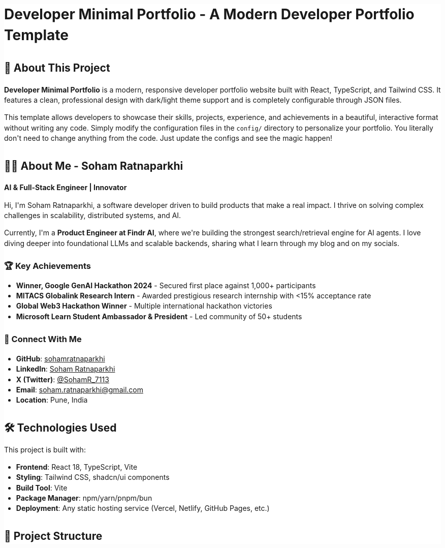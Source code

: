 # Developer Minimal Portfolio - A Modern Developer Portfolio Template

## 🚀 About This Project

**Developer Minimal Portfolio** is a modern, responsive developer portfolio website built with React, TypeScript, and Tailwind CSS. It features a clean, professional design with dark/light theme support and is completely configurable through JSON files.

This template allows developers to showcase their skills, projects, experience, and achievements in a beautiful, interactive format without writing any code. Simply modify the configuration files in the `config/` directory to personalize your portfolio. You literally don't need to change anything from the code. Just update the configs and see the magic happen!

## 👨‍💻 About Me - Soham Ratnaparkhi

**AI & Full-Stack Engineer | Innovator**

Hi, I'm Soham Ratnaparkhi, a software developer driven to build products that make a real impact. I thrive on solving complex challenges in scalability, distributed systems, and AI.

Currently, I'm a **Product Engineer at Findr AI**, where we're building the strongest search/retrieval engine for AI agents. I love diving deeper into foundational LLMs and scalable backends, sharing what I learn through my blog and on my socials.

### 🏆 Key Achievements

- **Winner, Google GenAI Hackathon 2024** - Secured first place against 1,000+ participants
- **MITACS Globalink Research Intern** - Awarded prestigious research internship with <15% acceptance rate
- **Global Web3 Hackathon Winner** - Multiple international hackathon victories
- **Microsoft Learn Student Ambassador & President** - Led community of 50+ students

### 🔗 Connect With Me

- **GitHub**: [sohamratnaparkhi](https://github.com/sohamratnaparkhi)
- **LinkedIn**: [Soham Ratnaparkhi](https://www.linkedin.com/in/soham-ratnaparkhi-3a3775ab/)
- **X (Twitter)**: [@SohamR_7113](https://twitter.com/SohamR_7113)
- **Email**: soham.ratnaparkhi@gmail.com
- **Location**: Pune, India

## 🛠️ Technologies Used

This project is built with:

- **Frontend**: React 18, TypeScript, Vite
- **Styling**: Tailwind CSS, shadcn/ui components
- **Build Tool**: Vite
- **Package Manager**: npm/yarn/pnpm/bun
- **Deployment**: Any static hosting service (Vercel, Netlify, GitHub Pages, etc.)

## 📁 Project Structure
